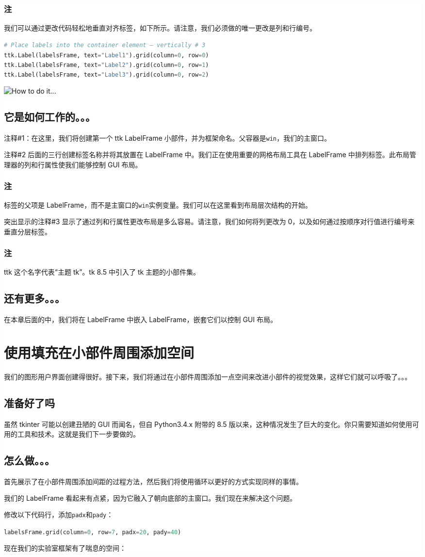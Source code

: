 ### 注

我们可以通过更改代码轻松地垂直对齐标签，如下所示。请注意，我们必须做的唯一更改是列和行编号。

```py
# Place labels into the container element – vertically # 3
ttk.Label(labelsFrame, text="Label1").grid(column=0, row=0)
ttk.Label(labelsFrame, text="Label2").grid(column=0, row=1)
ttk.Label(labelsFrame, text="Label3").grid(column=0, row=2)
```

![How to do it...](graphics/B04829_02_01_1.jpg)

## 它是如何工作的。。。

注释#1：在这里，我们将创建第一个 ttk LabelFrame 小部件，并为框架命名。父容器是`win`，我们的主窗口。

注释#2 后面的三行创建标签名称并将其放置在 LabelFrame 中。我们正在使用重要的网格布局工具在 LabelFrame 中排列标签。此布局管理器的列和行属性使我们能够控制 GUI 布局。

### 注

标签的父项是 LabelFrame，而不是主窗口的`win`实例变量。我们可以在这里看到布局层次结构的开始。

突出显示的注释#3 显示了通过列和行属性更改布局是多么容易。请注意，我们如何将列更改为 0，以及如何通过按顺序对行值进行编号来垂直分层标签。

### 注

ttk 这个名字代表“主题 tk”。tk 8.5 中引入了 tk 主题的小部件集。

## 还有更多。。。

在本章后面的中，我们将在 LabelFrame 中嵌入 LabelFrame，嵌套它们以控制 GUI 布局。

# 使用填充在小部件周围添加空间

我们的图形用户界面创建得很好。接下来，我们将通过在小部件周围添加一点空间来改进小部件的视觉效果，这样它们就可以呼吸了。。。

## 准备好了吗

虽然 tkinter 可能以创建丑陋的 GUI 而闻名，但自 Python3.4.x 附带的 8.5 版以来，这种情况发生了巨大的变化。你只需要知道如何使用可用的工具和技术。这就是我们下一步要做的。

## 怎么做。。。

首先展示了在小部件周围添加间距的过程方法，然后我们将使用循环以更好的方式实现同样的事情。

我们的 LabelFrame 看起来有点紧，因为它融入了朝向底部的主窗口。我们现在来解决这个问题。

修改以下代码行，添加`padx`和`pady`：

```py
labelsFrame.grid(column=0, row=7, padx=20, pady=40)
```

现在我们的实验室框架有了喘息的空间：
